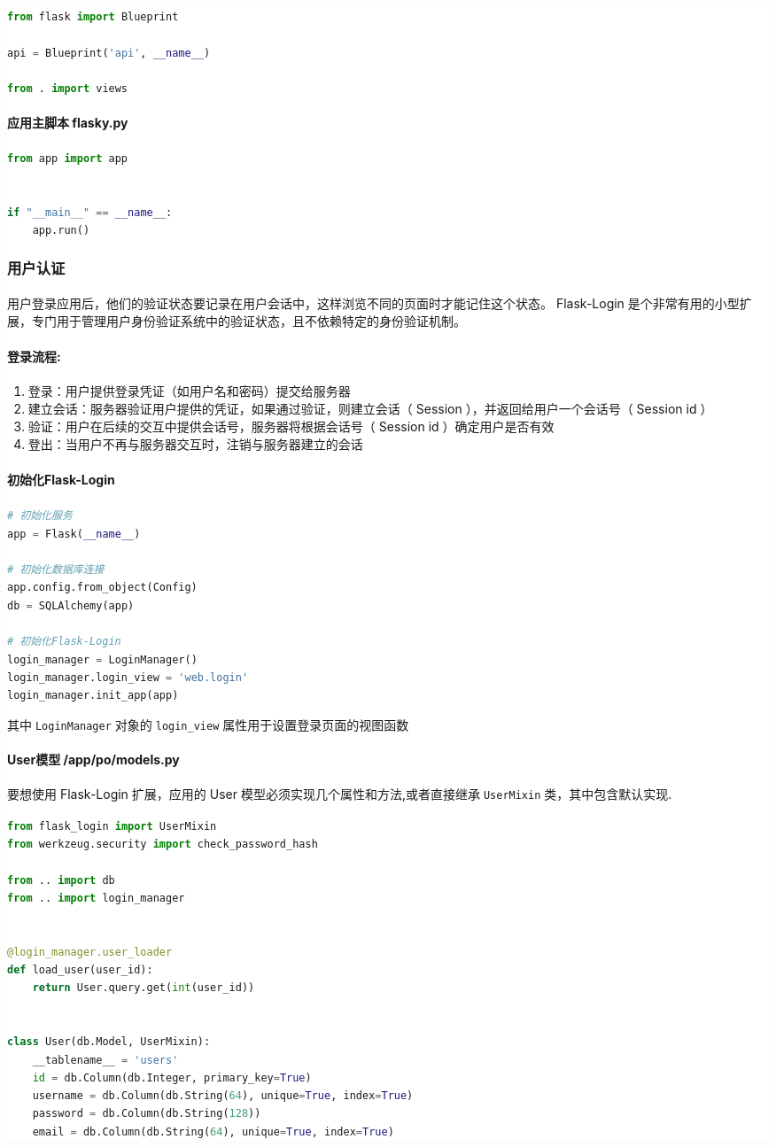 ```python
from flask import Blueprint

api = Blueprint('api', __name__)

from . import views
```

#### 应用主脚本 flasky.py

```python
from app import app


if "__main__" == __name__:
    app.run()
```

### 用户认证
用户登录应用后，他们的验证状态要记录在用户会话中，这样浏览不同的页面时才能记住这个状态。
Flask-Login 是个非常有用的小型扩展，专门用于管理用户身份验证系统中的验证状态，且不依赖特定的身份验证机制。
#### 登录流程:
1. 登录：用户提供登录凭证（如用户名和密码）提交给服务器
2. 建立会话：服务器验证用户提供的凭证，如果通过验证，则建立会话（ Session ），并返回给用户一个会话号（ Session id ）
3. 验证：用户在后续的交互中提供会话号，服务器将根据会话号（ Session id ）确定用户是否有效
4. 登出：当用户不再与服务器交互时，注销与服务器建立的会话

#### 初始化Flask-Login

```python
# 初始化服务
app = Flask(__name__)

# 初始化数据库连接
app.config.from_object(Config)
db = SQLAlchemy(app)

# 初始化Flask-Login
login_manager = LoginManager()
login_manager.login_view = 'web.login'
login_manager.init_app(app)
```
其中 `LoginManager` 对象的 `login_view` 属性用于设置登录页面的视图函数

#### User模型 /app/po/models.py

要想使用 Flask-Login 扩展，应用的 User 模型必须实现几个属性和方法,或者直接继承 `UserMixin` 类，其中包含默认实现.
```python
from flask_login import UserMixin
from werkzeug.security import check_password_hash

from .. import db
from .. import login_manager


@login_manager.user_loader
def load_user(user_id):
    return User.query.get(int(user_id))


class User(db.Model, UserMixin):
    __tablename__ = 'users'
    id = db.Column(db.Integer, primary_key=True)
    username = db.Column(db.String(64), unique=True, index=True)
    password = db.Column(db.String(128))
    email = db.Column(db.String(64), unique=True, index=True)
```